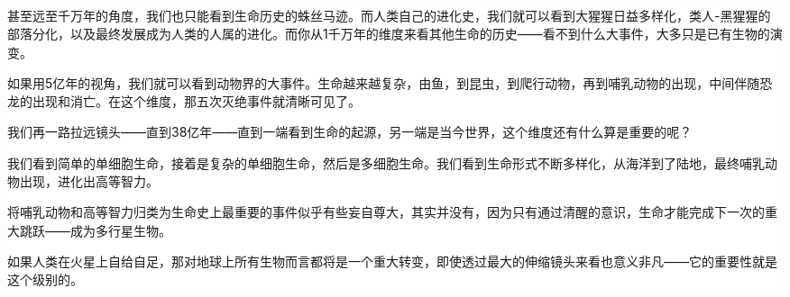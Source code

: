 甚至远至千万年的角度，我们也只能看到生命历史的蛛丝马迹。而人类自己的进化史，我们就可以看到大猩猩日益多样化，类人-黑猩猩的部落分化，以及最终发展成为人类的人属的进化。而你从1千万年的维度来看其他生命的历史——看不到什么大事件，大多只是已有生物的演变。

如果用5亿年的视角，我们就可以看到动物界的大事件。生命越来越复杂，由鱼，到昆虫，到爬行动物，再到哺乳动物的出现，中间伴随恐龙的出现和消亡。在这个维度，那五次灭绝事件就清晰可见了。

我们再一路拉远镜头——直到38亿年——直到一端看到生命的起源，另一端是当今世界，这个维度还有什么算是重要的呢？

我们看到简单的单细胞生命，接着是复杂的单细胞生命，然后是多细胞生命。我们看到生命形式不断多样化，从海洋到了陆地，最终哺乳动物出现，进化出高等智力。

将哺乳动物和高等智力归类为生命史上最重要的事件似乎有些妄自尊大，其实并没有，因为只有通过清醒的意识，生命才能完成下一次的重大跳跃——成为多行星生物。

如果人类在火星上自给自足，那对地球上所有生物而言都将是一个重大转变，即使透过最大的伸缩镜头来看也意义非凡——它的重要性就是这个级别的。

